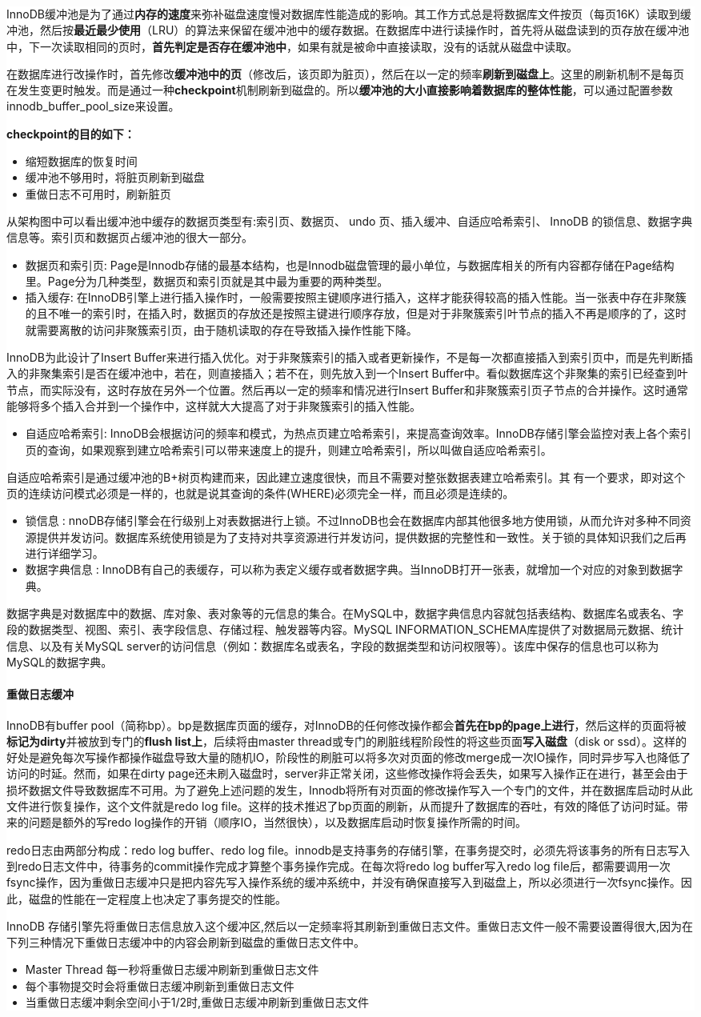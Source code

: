 InnoDB缓冲池是为了通过**内存的速度**来弥补磁盘速度慢对数据库性能造成的影响。其工作方式总是将数据库文件按页（每页16K）读取到缓冲池，然后按**最近最少使用**（LRU）的算法来保留在缓冲池中的缓存数据。在数据库中进行读操作时，首先将从磁盘读到的页存放在缓冲池中，下一次读取相同的页时，**首先判定是否存在缓冲池中**，如果有就是被命中直接读取，没有的话就从磁盘中读取。

在数据库进行改操作时，首先修改**缓冲池中的页**（修改后，该页即为脏页），然后在以一定的频率**刷新到磁盘上**。这里的刷新机制不是每页在发生变更时触发。而是通过一种**checkpoint**机制刷新到磁盘的。所以**缓冲池的大小直接影响着数据库的整体性能**，可以通过配置参数innodb_buffer_pool_size来设置。



**checkpoint的目的如下：**

- 缩短数据库的恢复时间
- 缓冲池不够用时，将脏页刷新到磁盘
- 重做日志不可用时，刷新脏页



从架构图中可以看出缓冲池中缓存的数据页类型有:索引页、数据页、 undo 页、插入缓冲、自适应哈希索引、 InnoDB 的锁信息、数据字典信息等。索引页和数据页占缓冲池的很大一部分。

- 数据页和索引页: Page是Innodb存储的最基本结构，也是Innodb磁盘管理的最小单位，与数据库相关的所有内容都存储在Page结构里。Page分为几种类型，数据页和索引页就是其中最为重要的两种类型。
- 插入缓存: 在InnoDB引擎上进行插入操作时，一般需要按照主键顺序进行插入，这样才能获得较高的插入性能。当一张表中存在非聚簇的且不唯一的索引时，在插入时，数据页的存放还是按照主键进行顺序存放，但是对于非聚簇索引叶节点的插入不再是顺序的了，这时就需要离散的访问非聚簇索引页，由于随机读取的存在导致插入操作性能下降。

InnoDB为此设计了Insert Buffer来进行插入优化。对于非聚簇索引的插入或者更新操作，不是每一次都直接插入到索引页中，而是先判断插入的非聚集索引是否在缓冲池中，若在，则直接插入；若不在，则先放入到一个Insert Buffer中。看似数据库这个非聚集的索引已经查到叶节点，而实际没有，这时存放在另外一个位置。然后再以一定的频率和情况进行Insert Buffer和非聚簇索引页子节点的合并操作。这时通常能够将多个插入合并到一个操作中，这样就大大提高了对于非聚簇索引的插入性能。

- 自适应哈希索引: InnoDB会根据访问的频率和模式，为热点页建立哈希索引，来提高查询效率。InnoDB存储引擎会监控对表上各个索引页的查询，如果观察到建立哈希索引可以带来速度上的提升，则建立哈希索引，所以叫做自适应哈希索引。

自适应哈希索引是通过缓冲池的B+树页构建而来，因此建立速度很快，而且不需要对整张数据表建立哈希索引。其 有一个要求，即对这个页的连续访问模式必须是一样的，也就是说其查询的条件(WHERE)必须完全一样，而且必须是连续的。

- 锁信息 : nnoDB存储引擎会在行级别上对表数据进行上锁。不过InnoDB也会在数据库内部其他很多地方使用锁，从而允许对多种不同资源提供并发访问。数据库系统使用锁是为了支持对共享资源进行并发访问，提供数据的完整性和一致性。关于锁的具体知识我们之后再进行详细学习。
- 数据字典信息 : InnoDB有自己的表缓存，可以称为表定义缓存或者数据字典。当InnoDB打开一张表，就增加一个对应的对象到数据字典。

数据字典是对数据库中的数据、库对象、表对象等的元信息的集合。在MySQL中，数据字典信息内容就包括表结构、数据库名或表名、字段的数据类型、视图、索引、表字段信息、存储过程、触发器等内容。MySQL INFORMATION_SCHEMA库提供了对数据局元数据、统计信息、以及有关MySQL server的访问信息（例如：数据库名或表名，字段的数据类型和访问权限等）。该库中保存的信息也可以称为MySQL的数据字典。







#### 重做日志缓冲

InnoDB有buffer pool（简称bp）。bp是数据库页面的缓存，对InnoDB的任何修改操作都会**首先在bp的page上进行**，然后这样的页面将被**标记为dirty**并被放到专门的**flush list上**，后续将由master thread或专门的刷脏线程阶段性的将这些页面**写入磁盘**（disk or ssd）。这样的好处是避免每次写操作都操作磁盘导致大量的随机IO，阶段性的刷脏可以将多次对页面的修改merge成一次IO操作，同时异步写入也降低了访问的时延。然而，如果在dirty page还未刷入磁盘时，server非正常关闭，这些修改操作将会丢失，如果写入操作正在进行，甚至会由于损坏数据文件导致数据库不可用。为了避免上述问题的发生，Innodb将所有对页面的修改操作写入一个专门的文件，并在数据库启动时从此文件进行恢复操作，这个文件就是redo log file。这样的技术推迟了bp页面的刷新，从而提升了数据库的吞吐，有效的降低了访问时延。带来的问题是额外的写redo log操作的开销（顺序IO，当然很快），以及数据库启动时恢复操作所需的时间。

redo日志由两部分构成：redo log buffer、redo log file。innodb是支持事务的存储引擎，在事务提交时，必须先将该事务的所有日志写入到redo日志文件中，待事务的commit操作完成才算整个事务操作完成。在每次将redo log buffer写入redo log file后，都需要调用一次fsync操作，因为重做日志缓冲只是把内容先写入操作系统的缓冲系统中，并没有确保直接写入到磁盘上，所以必须进行一次fsync操作。因此，磁盘的性能在一定程度上也决定了事务提交的性能。

InnoDB 存储引擎先将重做日志信息放入这个缓冲区,然后以一定频率将其刷新到重做日志文件。重做日志文件一般不需要设置得很大,因为在下列三种情况下重做日志缓冲中的内容会刷新到磁盘的重做日志文件中。

- Master Thread 每一秒将重做日志缓冲刷新到重做日志文件
- 每个事物提交时会将重做日志缓冲刷新到重做日志文件
- 当重做日志缓冲剩余空间小于1/2时,重做日志缓冲刷新到重做日志文件
